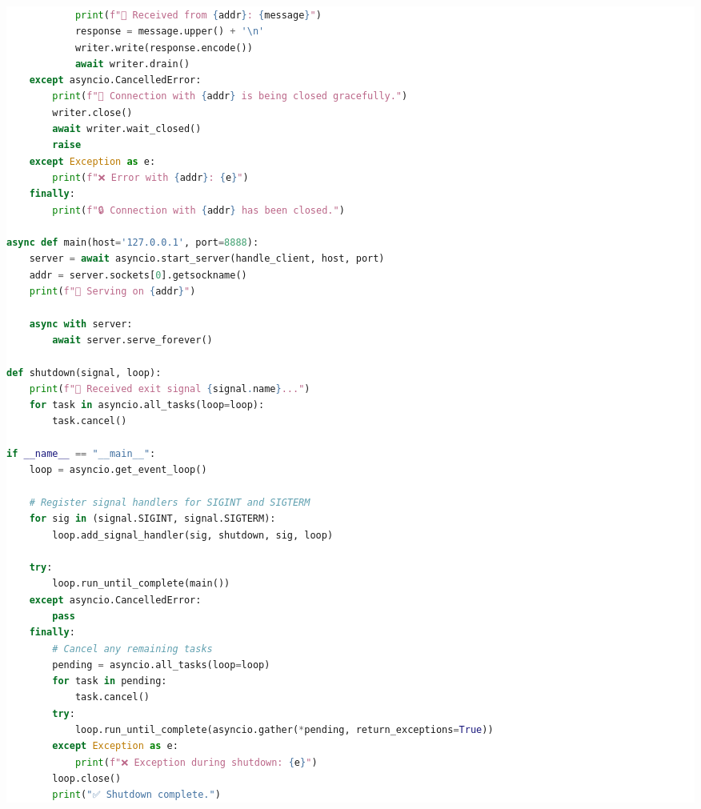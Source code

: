 ```python
            print(f"💬 Received from {addr}: {message}")
            response = message.upper() + '\n'
            writer.write(response.encode())
            await writer.drain()
    except asyncio.CancelledError:
        print(f"🚨 Connection with {addr} is being closed gracefully.")
        writer.close()
        await writer.wait_closed()
        raise
    except Exception as e:
        print(f"❌ Error with {addr}: {e}")
    finally:
        print(f"🔒 Connection with {addr} has been closed.")

async def main(host='127.0.0.1', port=8888):
    server = await asyncio.start_server(handle_client, host, port)
    addr = server.sockets[0].getsockname()
    print(f"🚀 Serving on {addr}")

    async with server:
        await server.serve_forever()

def shutdown(signal, loop):
    print(f"🛑 Received exit signal {signal.name}...")
    for task in asyncio.all_tasks(loop=loop):
        task.cancel()

if __name__ == "__main__":
    loop = asyncio.get_event_loop()
    
    # Register signal handlers for SIGINT and SIGTERM
    for sig in (signal.SIGINT, signal.SIGTERM):
        loop.add_signal_handler(sig, shutdown, sig, loop)
    
    try:
        loop.run_until_complete(main())
    except asyncio.CancelledError:
        pass
    finally:
        # Cancel any remaining tasks
        pending = asyncio.all_tasks(loop=loop)
        for task in pending:
            task.cancel()
        try:
            loop.run_until_complete(asyncio.gather(*pending, return_exceptions=True))
        except Exception as e:
            print(f"❌ Exception during shutdown: {e}")
        loop.close()
        print("✅ Shutdown complete.")
```
